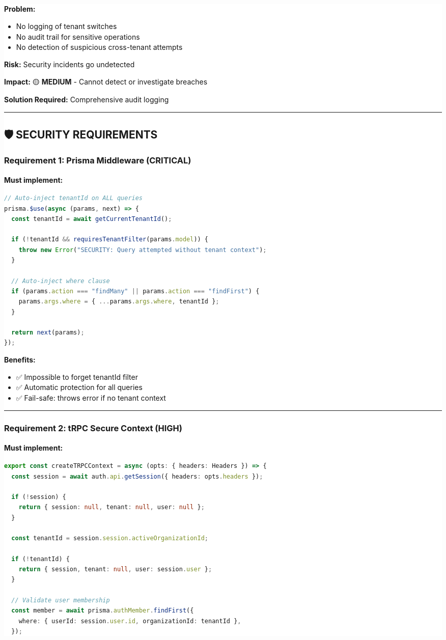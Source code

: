 **Problem:**

- No logging of tenant switches
- No audit trail for sensitive operations
- No detection of suspicious cross-tenant attempts

**Risk:** Security incidents go undetected

**Impact:** 🟡 **MEDIUM** - Cannot detect or investigate breaches

**Solution Required:** Comprehensive audit logging

---

## 🛡️ SECURITY REQUIREMENTS

### Requirement 1: Prisma Middleware (CRITICAL)

**Must implement:**

```typescript
// Auto-inject tenantId on ALL queries
prisma.$use(async (params, next) => {
  const tenantId = await getCurrentTenantId();

  if (!tenantId && requiresTenantFilter(params.model)) {
    throw new Error("SECURITY: Query attempted without tenant context");
  }

  // Auto-inject where clause
  if (params.action === "findMany" || params.action === "findFirst") {
    params.args.where = { ...params.args.where, tenantId };
  }

  return next(params);
});
```

**Benefits:**

- ✅ Impossible to forget tenantId filter
- ✅ Automatic protection for all queries
- ✅ Fail-safe: throws error if no tenant context

---

### Requirement 2: tRPC Secure Context (HIGH)

**Must implement:**

```typescript
export const createTRPCContext = async (opts: { headers: Headers }) => {
  const session = await auth.api.getSession({ headers: opts.headers });

  if (!session) {
    return { session: null, tenant: null, user: null };
  }

  const tenantId = session.session.activeOrganizationId;

  if (!tenantId) {
    return { session, tenant: null, user: session.user };
  }

  // Validate user membership
  const member = await prisma.authMember.findFirst({
    where: { userId: session.user.id, organizationId: tenantId },
  });
```